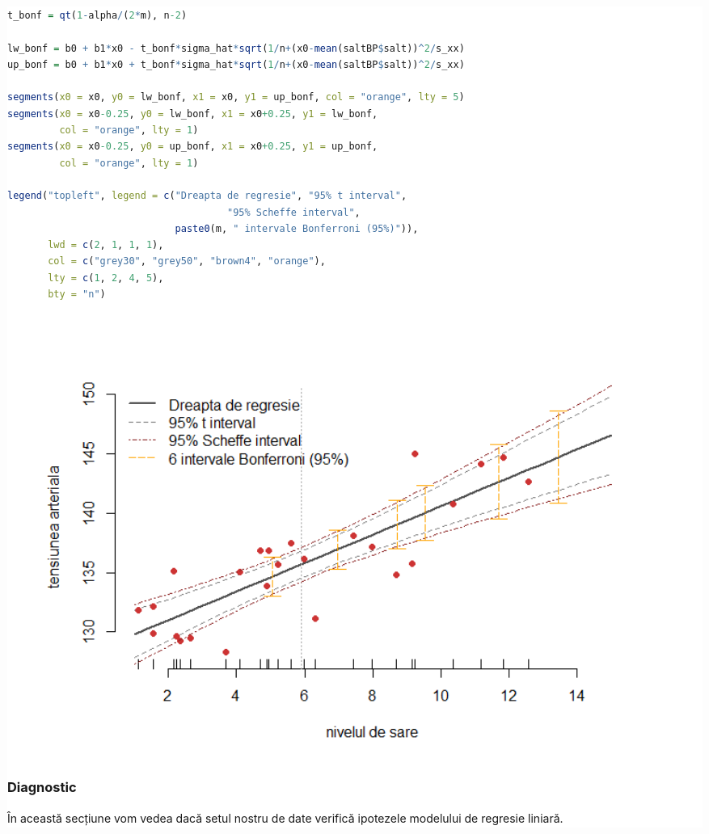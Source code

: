 ```r
t_bonf = qt(1-alpha/(2*m), n-2)

lw_bonf = b0 + b1*x0 - t_bonf*sigma_hat*sqrt(1/n+(x0-mean(saltBP$salt))^2/s_xx)
up_bonf = b0 + b1*x0 + t_bonf*sigma_hat*sqrt(1/n+(x0-mean(saltBP$salt))^2/s_xx)

segments(x0 = x0, y0 = lw_bonf, x1 = x0, y1 = up_bonf, col = "orange", lty = 5)
segments(x0 = x0-0.25, y0 = lw_bonf, x1 = x0+0.25, y1 = lw_bonf, 
         col = "orange", lty = 1)
segments(x0 = x0-0.25, y0 = up_bonf, x1 = x0+0.25, y1 = up_bonf, 
         col = "orange", lty = 1)

legend("topleft", legend = c("Dreapta de regresie", "95% t interval", 
                                      "95% Scheffe interval", 
                             paste0(m, " intervale Bonferroni (95%)")), 
       lwd = c(2, 1, 1, 1),
       col = c("grey30", "grey50", "brown4", "orange"), 
       lty = c(1, 2, 4, 5), 
       bty = "n")
```

<img src="Lab_6_files/figure-html/unnamed-chunk-26-1.png" width="90%" style="display: block; margin: auto;" />

### Diagnostic

În această secțiune vom vedea dacă setul nostru de date verifică ipotezele modelului de regresie liniară. 
